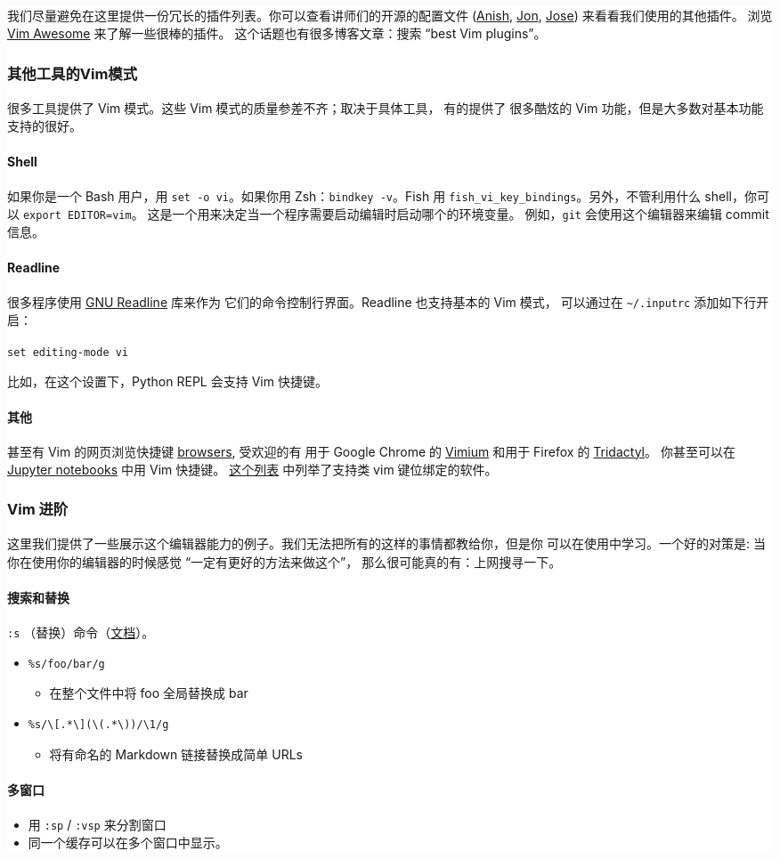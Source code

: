 我们尽量避免在这里提供一份冗长的插件列表。你可以查看讲师们的开源的配置文件 ([Anish](https://github.com/anishathalye/dotfiles), [Jon](https://github.com/jonhoo/configs), [Jose](https://github.com/JJGO/dotfiles)) 来看看我们使用的其他插件。 浏览 [Vim Awesome](https://vimawesome.com/) 来了解一些很棒的插件。 这个话题也有很多博客文章：搜索 “best Vim plugins”。

### 其他工具的Vim模式

很多工具提供了 Vim 模式。这些 Vim 模式的质量参差不齐；取决于具体工具， 有的提供了 很多酷炫的 Vim 功能，但是大多数对基本功能支持的很好。

#### Shell

如果你是一个 Bash 用户，用 `set -o vi`。如果你用 Zsh：`bindkey -v`。Fish 用 `fish_vi_key_bindings`。另外，不管利用什么 shell，你可以 `export EDITOR=vim`。 这是一个用来决定当一个程序需要启动编辑时启动哪个的环境变量。 例如，`git` 会使用这个编辑器来编辑 commit 信息。

#### Readline

很多程序使用 [GNU Readline](https://tiswww.case.edu/php/chet/readline/rltop.html) 库来作为 它们的命令控制行界面。Readline 也支持基本的 Vim 模式， 可以通过在 `~/.inputrc` 添加如下行开启：

```
set editing-mode vi
```

比如，在这个设置下，Python REPL 会支持 Vim 快捷键。

#### 其他

甚至有 Vim 的网页浏览快捷键 [browsers](http://vim.wikia.com/wiki/Vim_key_bindings_for_web_browsers), 受欢迎的有 用于 Google Chrome 的 [Vimium](https://chrome.google.com/webstore/detail/vimium/dbepggeogbaibhgnhhndojpepiihcmeb?hl=en) 和用于 Firefox 的 [Tridactyl](https://github.com/tridactyl/tridactyl)。 你甚至可以在 [Jupyter notebooks](https://github.com/lambdalisue/jupyter-vim-binding) 中用 Vim 快捷键。 [这个列表](https://reversed.top/2016-08-13/big-list-of-vim-like-software) 中列举了支持类 vim 键位绑定的软件。

### Vim 进阶

这里我们提供了一些展示这个编辑器能力的例子。我们无法把所有的这样的事情都教给你，但是你 可以在使用中学习。一个好的对策是: 当你在使用你的编辑器的时候感觉 “一定有更好的方法来做这个”， 那么很可能真的有：上网搜寻一下。

#### 搜索和替换

`:s` （替换）命令（[文档](http://vim.wikia.com/wiki/Search_and_replace)）。

- ```plaintext
  %s/foo/bar/g
  ```

  - 在整个文件中将 foo 全局替换成 bar

- ```plaintext
  %s/\[.*\](\(.*\))/\1/g
  ```

  - 将有命名的 Markdown 链接替换成简单 URLs

#### 多窗口

- 用 `:sp` / `:vsp` 来分割窗口
- 同一个缓存可以在多个窗口中显示。

